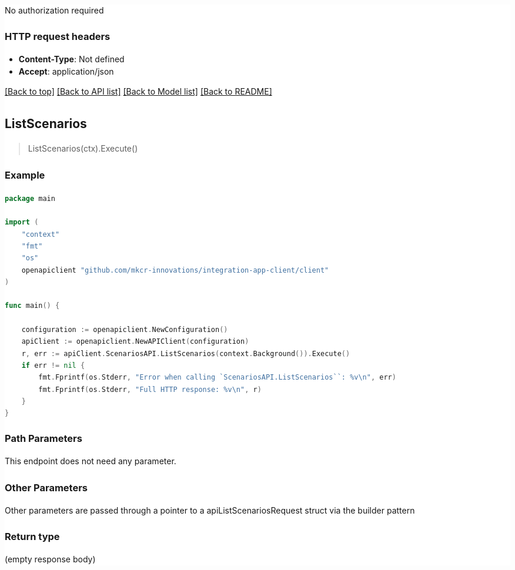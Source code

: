 No authorization required

### HTTP request headers

- **Content-Type**: Not defined
- **Accept**: application/json

[[Back to top]](#) [[Back to API list]](../README.md#documentation-for-api-endpoints)
[[Back to Model list]](../README.md#documentation-for-models)
[[Back to README]](../README.md)


## ListScenarios

> ListScenarios(ctx).Execute()



### Example

```go
package main

import (
	"context"
	"fmt"
	"os"
	openapiclient "github.com/mkcr-innovations/integration-app-client/client"
)

func main() {

	configuration := openapiclient.NewConfiguration()
	apiClient := openapiclient.NewAPIClient(configuration)
	r, err := apiClient.ScenariosAPI.ListScenarios(context.Background()).Execute()
	if err != nil {
		fmt.Fprintf(os.Stderr, "Error when calling `ScenariosAPI.ListScenarios``: %v\n", err)
		fmt.Fprintf(os.Stderr, "Full HTTP response: %v\n", r)
	}
}
```

### Path Parameters

This endpoint does not need any parameter.

### Other Parameters

Other parameters are passed through a pointer to a apiListScenariosRequest struct via the builder pattern


### Return type

 (empty response body)
